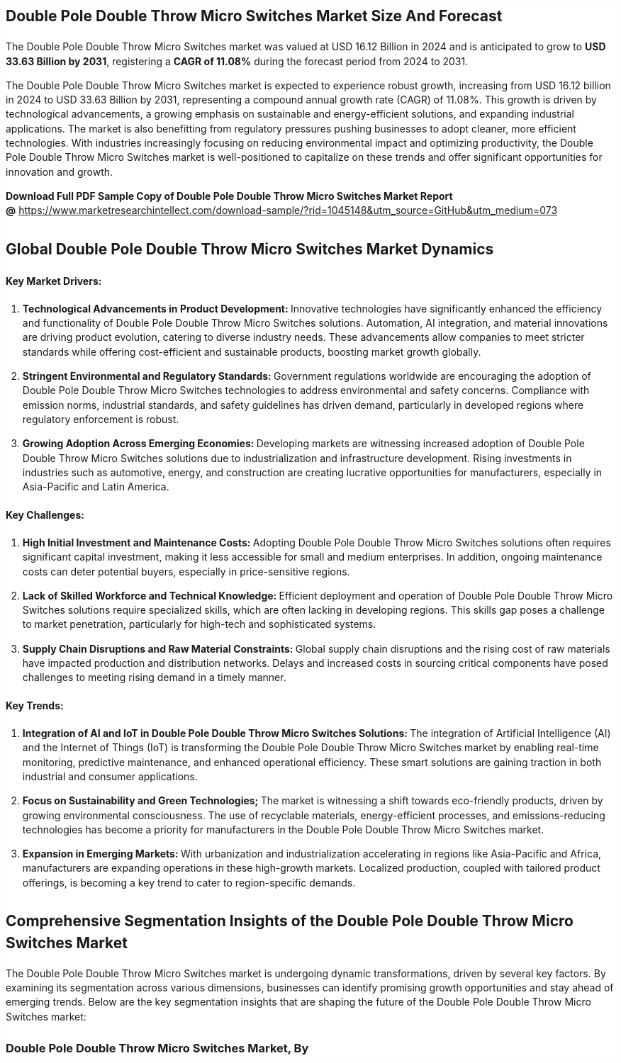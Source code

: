 <h2>Double Pole Double Throw Micro Switches Market Size And Forecast</h2><p>The Double Pole Double Throw Micro Switches market was valued at USD 16.12 Billion in 2024 and is anticipated to grow to <strong>USD 33.63 Billion by 2031</strong>, registering a <strong>CAGR of 11.08%</strong> during the forecast period from 2024 to 2031.</p><p>The Double Pole Double Throw Micro Switches market is expected to experience robust growth, increasing from USD 16.12 billion in 2024 to USD 33.63 Billion by 2031, representing a compound annual growth rate (CAGR) of 11.08%. This growth is driven by technological advancements, a growing emphasis on sustainable and energy-efficient solutions, and expanding industrial applications. The market is also benefitting from regulatory pressures pushing businesses to adopt cleaner, more efficient technologies. With industries increasingly focusing on reducing environmental impact and optimizing productivity, the Double Pole Double Throw Micro Switches market is well-positioned to capitalize on these trends and offer significant opportunities for innovation and growth.</p><p><strong>Download Full PDF Sample Copy of Double Pole Double Throw Micro Switches Market Report @</strong>&nbsp;<a href="https://www.marketresearchintellect.com/download-sample/?rid=1045148&amp;utm_source=GitHub&amp;utm_medium=073">https://www.marketresearchintellect.com/download-sample/?rid=1045148&amp;utm_source=GitHub&amp;utm_medium=073</a></p><h2>Global Double Pole Double Throw Micro Switches Market Dynamics</h2><h4><strong>Key Market Drivers:</strong></h4><ol><li><p><strong>Technological Advancements in Product Development:&nbsp;</strong>Innovative technologies have significantly enhanced the efficiency and functionality of Double Pole Double Throw Micro Switches solutions. Automation, AI integration, and material innovations are driving product evolution, catering to diverse industry needs. These advancements allow companies to meet stricter standards while offering cost-efficient and sustainable products, boosting market growth globally.</p></li><li><p><strong>Stringent Environmental and Regulatory Standards:&nbsp;</strong>Government regulations worldwide are encouraging the adoption of Double Pole Double Throw Micro Switches technologies to address environmental and safety concerns. Compliance with emission norms, industrial standards, and safety guidelines has driven demand, particularly in developed regions where regulatory enforcement is robust.</p></li><li><p><strong>Growing Adoption Across Emerging Economies:&nbsp;</strong>Developing markets are witnessing increased adoption of Double Pole Double Throw Micro Switches solutions due to industrialization and infrastructure development. Rising investments in industries such as automotive, energy, and construction are creating lucrative opportunities for manufacturers, especially in Asia-Pacific and Latin America.</p></li></ol><h4><strong>Key Challenges:</strong></h4><ol><li><p><strong>High Initial Investment and Maintenance Costs:&nbsp;</strong>Adopting Double Pole Double Throw Micro Switches solutions often requires significant capital investment, making it less accessible for small and medium enterprises. In addition, ongoing maintenance costs can deter potential buyers, especially in price-sensitive regions.</p></li><li><p><strong>Lack of Skilled Workforce and Technical Knowledge:&nbsp;</strong>Efficient deployment and operation of Double Pole Double Throw Micro Switches solutions require specialized skills, which are often lacking in developing regions. This skills gap poses a challenge to market penetration, particularly for high-tech and sophisticated systems.</p></li><li><p><strong>Supply Chain Disruptions and Raw Material Constraints:&nbsp;</strong>Global supply chain disruptions and the rising cost of raw materials have impacted production and distribution networks. Delays and increased costs in sourcing critical components have posed challenges to meeting rising demand in a timely manner.</p></li></ol><h4><strong>Key Trends:</strong></h4><ol><li><p><strong>Integration of AI and IoT in Double Pole Double Throw Micro Switches Solutions:&nbsp;</strong>The integration of Artificial Intelligence (AI) and the Internet of Things (IoT) is transforming the Double Pole Double Throw Micro Switches market by enabling real-time monitoring, predictive maintenance, and enhanced operational efficiency. These smart solutions are gaining traction in both industrial and consumer applications.</p></li><li><p><strong>Focus on Sustainability and Green Technologies;&nbsp;</strong>The market is witnessing a shift towards eco-friendly products, driven by growing environmental consciousness. The use of recyclable materials, energy-efficient processes, and emissions-reducing technologies has become a priority for manufacturers in the Double Pole Double Throw Micro Switches market.</p></li><li><p><strong>Expansion in Emerging Markets:&nbsp;</strong>With urbanization and industrialization accelerating in regions like Asia-Pacific and Africa, manufacturers are expanding operations in these high-growth markets. Localized production, coupled with tailored product offerings, is becoming a key trend to cater to region-specific demands.</p></li></ol><div class="article-main__content" data-test-id="publishing-text-block"><h2>Comprehensive Segmentation Insights of the Double Pole Double Throw Micro Switches Market</h2><p>The Double Pole Double Throw Micro Switches market is undergoing dynamic transformations, driven by several key factors. By examining its segmentation across various dimensions, businesses can identify promising growth opportunities and stay ahead of emerging trends. Below are the key segmentation insights that are shaping the future of the Double Pole Double Throw Micro Switches market:</p><h3><strong>Double Pole Double Throw Micro Switches Market, By